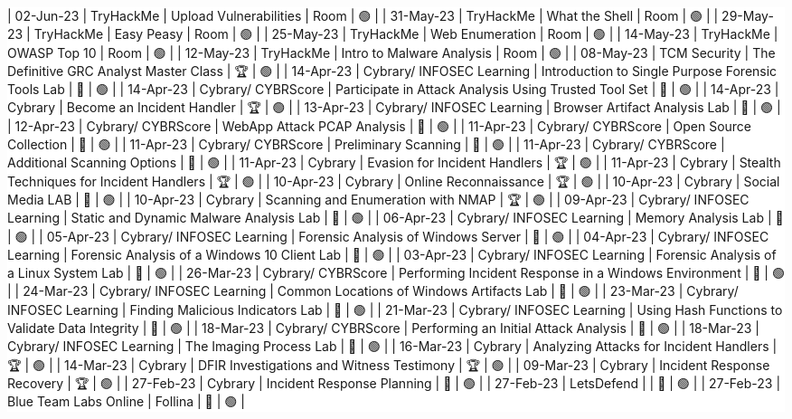 | 02-Jun-23 | TryHackMe | Upload Vulnerabilities | Room | 🟢 |
| 31-May-23 | TryHackMe | What the Shell | Room | 🟢 |
| 29-May-23 | TryHackMe | Easy Peasy | Room | 🟢 |
| 25-May-23 | TryHackMe | Web Enumeration | Room | 🟢 |
| 14-May-23 | TryHackMe | OWASP Top 10 | Room | 🟢 |
| 12-May-23 | TryHackMe | Intro to Malware Analysis | Room | 🟢 |
| 08-May-23 | TCM Security | The Definitive GRC Analyst Master Class | 🏆 | 🟢 |
| 14-Apr-23 | Cybrary/ INFOSEC Learning | Introduction to Single Purpose Forensic Tools Lab | 🧪 | 🟢 |
| 14-Apr-23 | Cybrary/ CYBRScore | Participate in Attack Analysis Using Trusted Tool Set | 🧪 | 🟢 |
| 14-Apr-23 | Cybrary | Become an Incident Handler | 🏆 | 🟢 |
| 13-Apr-23 | Cybrary/ INFOSEC Learning | Browser Artifact Analysis Lab | 🧪 | 🟢 |
| 12-Apr-23 | Cybrary/ CYBRScore | WebApp Attack PCAP Analysis | 🧪 | 🟢 |
| 11-Apr-23 | Cybrary/ CYBRScore | Open Source Collection | 🧪 | 🟢 |
| 11-Apr-23 | Cybrary/ CYBRScore | Preliminary Scanning | 🧪 | 🟢 |
| 11-Apr-23 | Cybrary/ CYBRScore | Additional Scanning Options | 🧪 | 🟢 |
| 11-Apr-23 | Cybrary | Evasion for Incident Handlers | 🏆 | 🟢 |
| 11-Apr-23 | Cybrary | Stealth Techniques for Incident Handlers | 🏆 | 🟢 |
| 10-Apr-23 | Cybrary | Online Reconnaissance | 🏆 | 🟢 |
| 10-Apr-23 | Cybrary | Social Media LAB | 🧪 | 🟢 |
| 10-Apr-23 | Cybrary | Scanning and Enumeration with NMAP | 🏆 | 🟢 |
| 09-Apr-23 | Cybrary/ INFOSEC Learning | Static and Dynamic Malware Analysis Lab | 🧪 | 🟢 |
| 06-Apr-23 | Cybrary/ INFOSEC Learning | Memory Analysis Lab | 🧪 | 🟢 |
| 05-Apr-23 | Cybrary/ INFOSEC Learning | Forensic Analysis of Windows Server | 🧪 | 🟢 |
| 04-Apr-23 | Cybrary/ INFOSEC Learning | Forensic Analysis of a Windows 10 Client Lab | 🧪 | 🟢 |
| 03-Apr-23 | Cybrary/ INFOSEC Learning | Forensic Analysis of a Linux System Lab | 🧪 | 🟢 |
| 26-Mar-23 | Cybrary/ CYBRScore | Performing Incident Response in a Windows Environment | 🧪 | 🟢 |
| 24-Mar-23 | Cybrary/ INFOSEC Learning | Common Locations of Windows Artifacts Lab | 🧪 | 🟢 |
| 23-Mar-23 | Cybrary/ INFOSEC Learning | Finding Malicious Indicators Lab | 🧪 | 🟢 |
| 21-Mar-23 | Cybrary/ INFOSEC Learning | Using Hash Functions to Validate Data Integrity | 🧪 | 🟢 |
| 18-Mar-23 | Cybrary/ CYBRScore | Performing an Initial Attack Analysis | 🧪 | 🟢 |
| 18-Mar-23 | Cybrary/ INFOSEC Learning | The Imaging Process Lab | 🧪 | 🟢 |
| 16-Mar-23 | Cybrary | Analyzing Attacks for Incident Handlers | 🏆 | 🟢 |
| 14-Mar-23 | Cybrary | DFIR Investigations and Witness Testimony | 🏆 | 🟢 |
| 09-Mar-23 | Cybrary | Incident Response Recovery | 🏆 | 🟢 |
| 27-Feb-23 | Cybrary | Incident Response Planning | 🧪 | 🟢 |
| 27-Feb-23 | LetsDefend |  | 🧪 | 🟢 |
| 27-Feb-23 | Blue Team Labs Online | Follina | 🧪 | 🟢 |